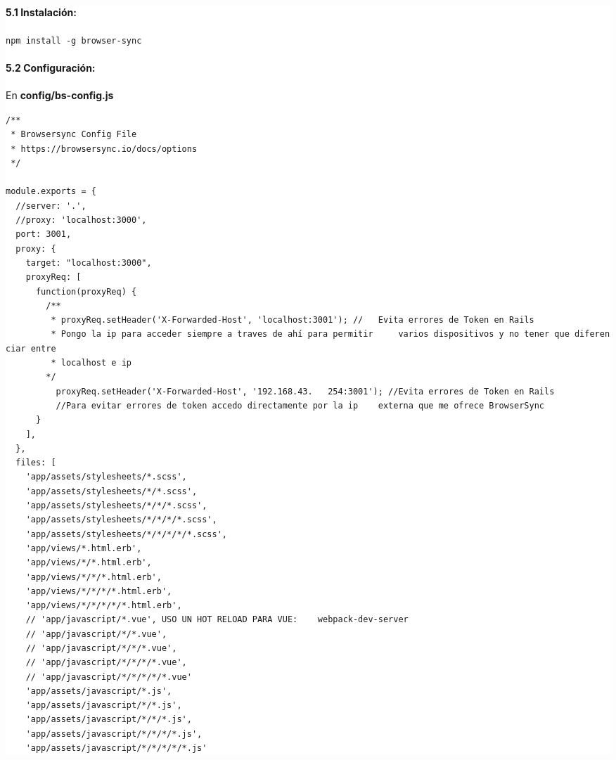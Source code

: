 #### 5.1 Instalación: 

``npm install -g browser-sync``

#### 5.2 Configuración: 

En **config/bs-config.js**

    /**
     * Browsersync Config File
     * https://browsersync.io/docs/options
     */

    module.exports = {
      //server: '.',
      //proxy: 'localhost:3000',
      port: 3001,
      proxy: {
        target: "localhost:3000",
        proxyReq: [
          function(proxyReq) {
            /**
             * proxyReq.setHeader('X-Forwarded-Host', 'localhost:3001'); //   Evita errores de Token en Rails
             * Pongo la ip para acceder siempre a traves de ahí para permitir     varios dispositivos y no tener que diferenciar entre
             * localhost e ip
            */
              proxyReq.setHeader('X-Forwarded-Host', '192.168.43.   254:3001'); //Evita errores de Token en Rails
              //Para evitar errores de token accedo directamente por la ip    externa que me ofrece BrowserSync
          }
        ],
      },
      files: [
        'app/assets/stylesheets/*.scss',
        'app/assets/stylesheets/*/*.scss',
        'app/assets/stylesheets/*/*/*.scss',
        'app/assets/stylesheets/*/*/*/*.scss',
        'app/assets/stylesheets/*/*/*/*/*.scss',
        'app/views/*.html.erb',
        'app/views/*/*.html.erb',
        'app/views/*/*/*.html.erb',
        'app/views/*/*/*/*.html.erb',
        'app/views/*/*/*/*/*.html.erb',
        // 'app/javascript/*.vue', USO UN HOT RELOAD PARA VUE:    webpack-dev-server
        // 'app/javascript/*/*.vue',
        // 'app/javascript/*/*/*.vue',
        // 'app/javascript/*/*/*/*.vue',
        // 'app/javascript/*/*/*/*/*.vue'
        'app/assets/javascript/*.js',
        'app/assets/javascript/*/*.js',
        'app/assets/javascript/*/*/*.js',
        'app/assets/javascript/*/*/*/*.js',
        'app/assets/javascript/*/*/*/*/*.js'
